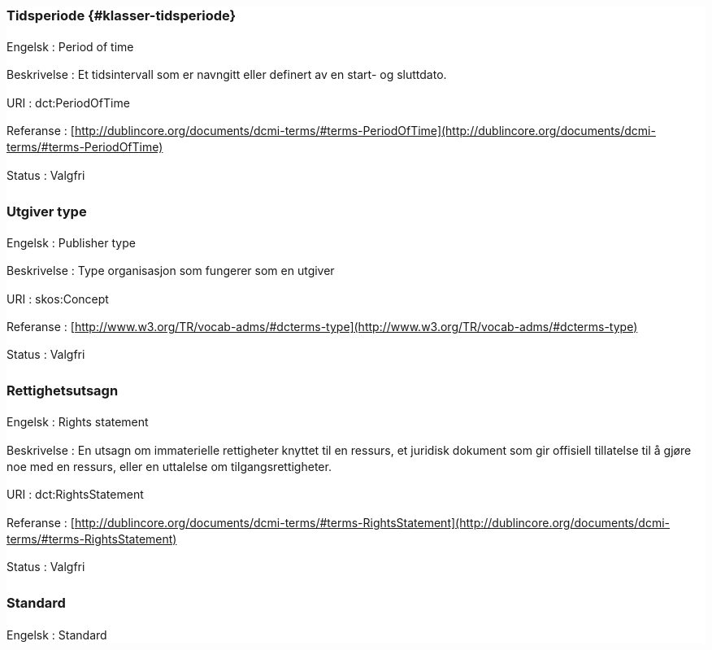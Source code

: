 ### Tidsperiode {#klasser-tidsperiode}
Engelsk
: Period of time

Beskrivelse
: Et tidsintervall som er navngitt eller definert av en start- og sluttdato.

URI
: dct:PeriodOfTime

Referanse
: [http://dublincore.org/documents/dcmi-terms/#terms-PeriodOfTime](http://dublincore.org/documents/dcmi-terms/#terms-PeriodOfTime)

Status
: Valgfri

### Utgiver type
Engelsk
: Publisher type

Beskrivelse
: Type organisasjon som fungerer som en utgiver

URI
: skos:Concept

Referanse
: [http://www.w3.org/TR/vocab-adms/#dcterms-type](http://www.w3.org/TR/vocab-adms/#dcterms-type)

Status
: Valgfri

### Rettighetsutsagn
Engelsk
: Rights statement

Beskrivelse
: En utsagn om immaterielle rettigheter knyttet til en ressurs, et juridisk dokument som gir offisiell tillatelse til å  gjøre noe med en ressurs, eller en uttalelse om tilgangsrettigheter.

URI
: dct:RightsStatement

Referanse
: [http://dublincore.org/documents/dcmi-terms/#terms-RightsStatement](http://dublincore.org/documents/dcmi-terms/#terms-RightsStatement)

Status
: Valgfri

### Standard
Engelsk
: Standard
